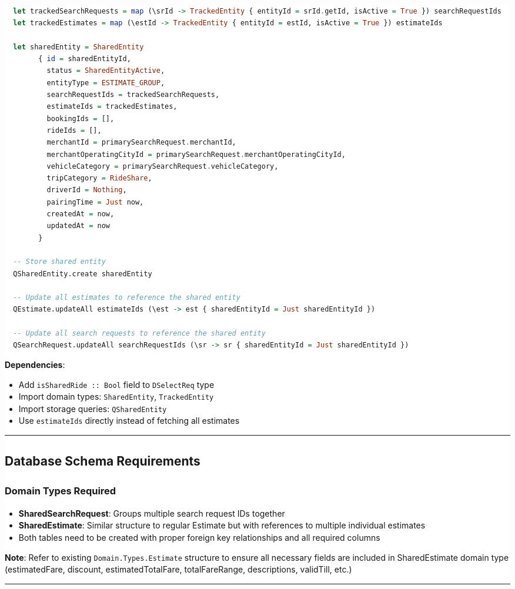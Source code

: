 ```haskell
  let trackedSearchRequests = map (\srId -> TrackedEntity { entityId = srId.getId, isActive = True }) searchRequestIds
  let trackedEstimates = map (\estId -> TrackedEntity { entityId = estId, isActive = True }) estimateIds
  
  let sharedEntity = SharedEntity
        { id = sharedEntityId,
          status = SharedEntityActive,
          entityType = ESTIMATE_GROUP,
          searchRequestIds = trackedSearchRequests,
          estimateIds = trackedEstimates,
          bookingIds = [],
          rideIds = [],
          merchantId = primarySearchRequest.merchantId,
          merchantOperatingCityId = primarySearchRequest.merchantOperatingCityId,
          vehicleCategory = primarySearchRequest.vehicleCategory,
          tripCategory = RideShare,
          driverId = Nothing,
          pairingTime = Just now,
          createdAt = now,
          updatedAt = now
        }
  
  -- Store shared entity
  QSharedEntity.create sharedEntity
  
  -- Update all estimates to reference the shared entity
  QEstimate.updateAll estimateIds (\est -> est { sharedEntityId = Just sharedEntityId })
  
  -- Update all search requests to reference the shared entity
  QSearchRequest.updateAll searchRequestIds (\sr -> sr { sharedEntityId = Just sharedEntityId })
```

**Dependencies**:
- Add `isSharedRide :: Bool` field to `DSelectReq` type
- Import domain types: `SharedEntity`, `TrackedEntity`  
- Import storage queries: `QSharedEntity`
- Use `estimateIds` directly instead of fetching all estimates

---

## Database Schema Requirements

### Domain Types Required
- **SharedSearchRequest**: Groups multiple search request IDs together
- **SharedEstimate**: Similar structure to regular Estimate but with references to multiple individual estimates
- Both tables need to be created with proper foreign key relationships and all required columns

**Note**: Refer to existing `Domain.Types.Estimate` structure to ensure all necessary fields are included in SharedEstimate domain type (estimatedFare, discount, estimatedTotalFare, totalFareRange, descriptions, validTill, etc.)

---